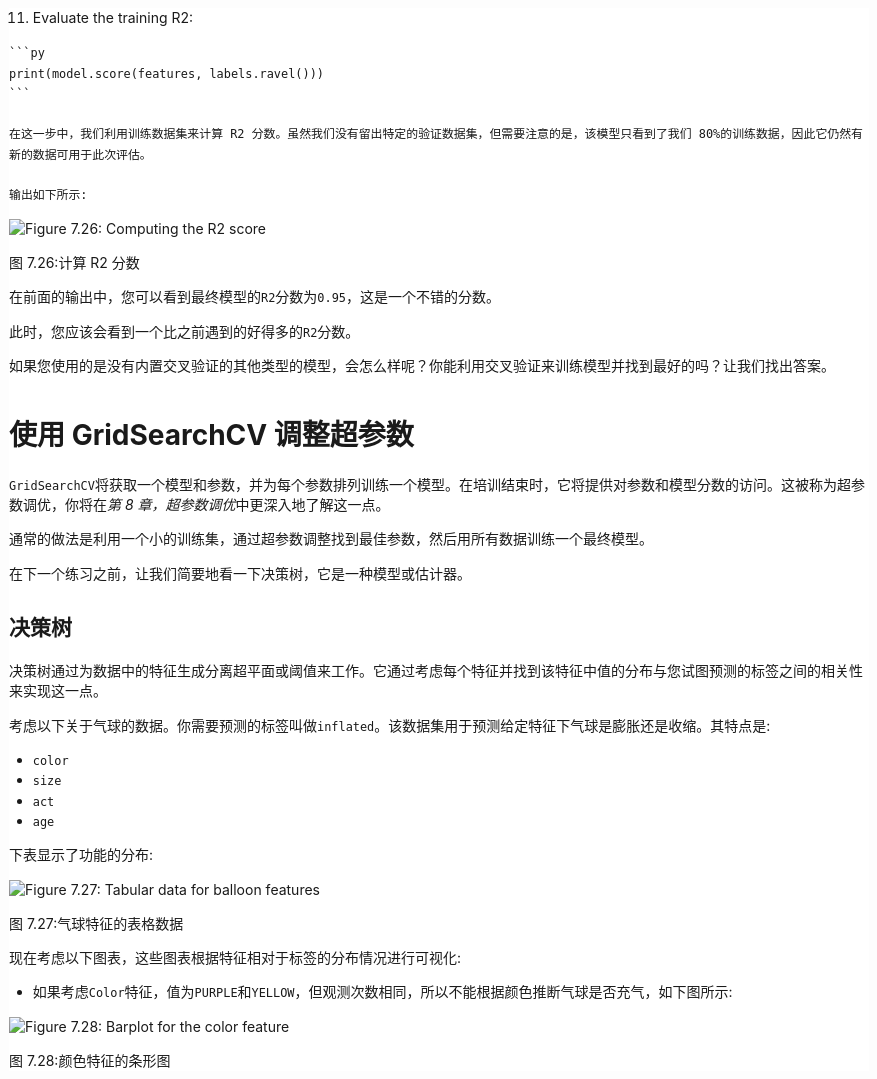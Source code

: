 11.  Evaluate the training R2:

    ```py
    print(model.score(features, labels.ravel()))
    ```

    在这一步中，我们利用训练数据集来计算 R2 分数。虽然我们没有留出特定的验证数据集，但需要注意的是，该模型只看到了我们 80%的训练数据，因此它仍然有新的数据可用于此次评估。

    输出如下所示:

![Figure 7.26: Computing the R2 score
](image/B15019_07_26.jpg)

图 7.26:计算 R2 分数

在前面的输出中，您可以看到最终模型的`R2`分数为`0.95`，这是一个不错的分数。

此时，您应该会看到一个比之前遇到的好得多的`R2`分数。

如果您使用的是没有内置交叉验证的其他类型的模型，会怎么样呢？你能利用交叉验证来训练模型并找到最好的吗？让我们找出答案。

# 使用 GridSearchCV 调整超参数

`GridSearchCV`将获取一个模型和参数，并为每个参数排列训练一个模型。在培训结束时，它将提供对参数和模型分数的访问。这被称为超参数调优，你将在*第 8 章，超参数调优*中更深入地了解这一点。

通常的做法是利用一个小的训练集，通过超参数调整找到最佳参数，然后用所有数据训练一个最终模型。

在下一个练习之前，让我们简要地看一下决策树，它是一种模型或估计器。

## 决策树

决策树通过为数据中的特征生成分离超平面或阈值来工作。它通过考虑每个特征并找到该特征中值的分布与您试图预测的标签之间的相关性来实现这一点。

考虑以下关于气球的数据。你需要预测的标签叫做`inflated`。该数据集用于预测给定特征下气球是膨胀还是收缩。其特点是:

*   `color`
*   `size`
*   `act`
*   `age`

下表显示了功能的分布:

![Figure 7.27: Tabular data for balloon features
](image/B15019_07_27.jpg)

图 7.27:气球特征的表格数据

现在考虑以下图表，这些图表根据特征相对于标签的分布情况进行可视化:

*   如果考虑`Color`特征，值为`PURPLE`和`YELLOW`，但观测次数相同，所以不能根据颜色推断气球是否充气，如下图所示:

![Figure 7.28: Barplot for the color feature
](image/B15019_07_28.jpg)

图 7.28:颜色特征的条形图
